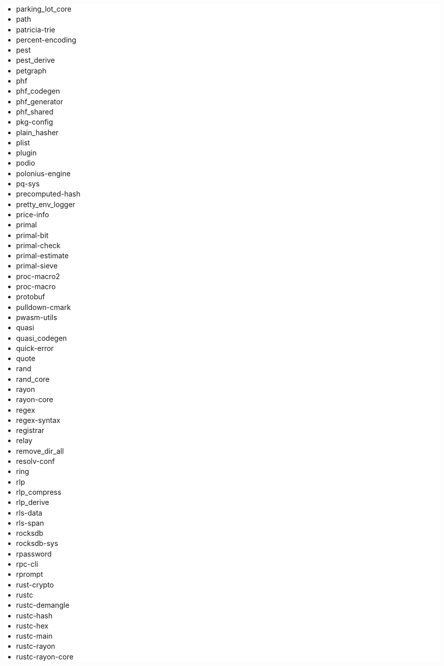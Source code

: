 - parking_lot_core
- path
- patricia-trie
- percent-encoding
- pest
- pest_derive
- petgraph
- phf
- phf_codegen
- phf_generator
- phf_shared
- pkg-config
- plain_hasher
- plist
- plugin
- podio
- polonius-engine
- pq-sys
- precomputed-hash
- pretty_env_logger
- price-info
- primal
- primal-bit
- primal-check
- primal-estimate
- primal-sieve
- proc-macro2
- proc-macro
- protobuf
- pulldown-cmark
- pwasm-utils
- quasi
- quasi_codegen
- quick-error
- quote
- rand
- rand_core
- rayon
- rayon-core
- regex
- regex-syntax
- registrar
- relay
- remove_dir_all
- resolv-conf
- ring
- rlp
- rlp_compress
- rlp_derive
- rls-data
- rls-span
- rocksdb
- rocksdb-sys
- rpassword
- rpc-cli
- rprompt
- rust-crypto
- rustc
- rustc-demangle
- rustc-hash
- rustc-hex
- rustc-main
- rustc-rayon
- rustc-rayon-core